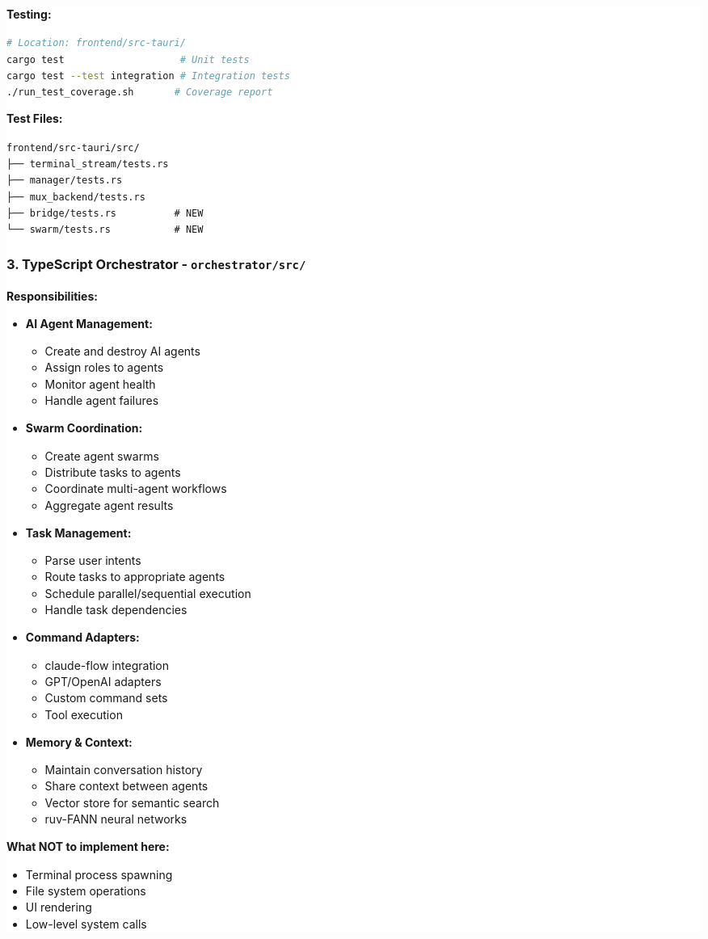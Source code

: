 **Testing:**
```bash
# Location: frontend/src-tauri/
cargo test                    # Unit tests
cargo test --test integration # Integration tests
./run_test_coverage.sh       # Coverage report
```

**Test Files:**
```
frontend/src-tauri/src/
├── terminal_stream/tests.rs
├── manager/tests.rs
├── mux_backend/tests.rs
├── bridge/tests.rs          # NEW
└── swarm/tests.rs           # NEW
```

### 3. TypeScript Orchestrator - `orchestrator/src/`

**Responsibilities:**
- **AI Agent Management:**
  - Create and destroy AI agents
  - Assign roles to agents
  - Monitor agent health
  - Handle agent failures
  
- **Swarm Coordination:**
  - Create agent swarms
  - Distribute tasks to agents
  - Coordinate multi-agent workflows
  - Aggregate agent results
  
- **Task Management:**
  - Parse user intents
  - Route tasks to appropriate agents
  - Schedule parallel/sequential execution
  - Handle task dependencies
  
- **Command Adapters:**
  - claude-flow integration
  - GPT/OpenAI adapters
  - Custom command sets
  - Tool execution
  
- **Memory & Context:**
  - Maintain conversation history
  - Share context between agents
  - Vector store for semantic search
  - ruv-FANN neural networks

**What NOT to implement here:**
- Terminal process spawning
- File system operations
- UI rendering
- Low-level system calls
